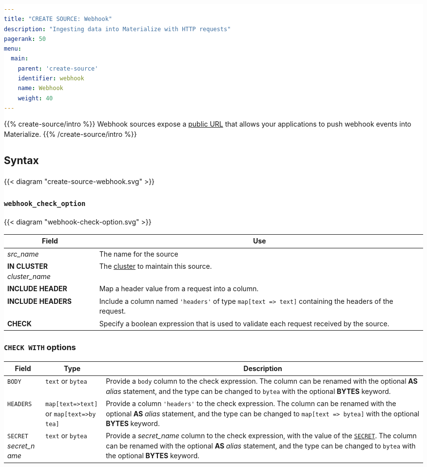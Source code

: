 ```yaml
---
title: "CREATE SOURCE: Webhook"
description: "Ingesting data into Materialize with HTTP requests"
pagerank: 50
menu:
  main:
    parent: 'create-source'
    identifier: webhook
    name: Webhook
    weight: 40
---
```


{{% create-source/intro %}}
Webhook sources expose a [public URL](#webhook-url) that allows your applications to push webhook events into Materialize.
{{% /create-source/intro %}}

## Syntax

{{< diagram "create-source-webhook.svg" >}}

### `webhook_check_option`

{{< diagram "webhook-check-option.svg" >}}

Field                            | Use
---------------------------------|--------------------------
  _src_name_                     | The name for the source
 **IN CLUSTER** _cluster_name_   | The [cluster](/sql/create-cluster) to maintain this source.
 **INCLUDE HEADER**              | Map a header value from a request into a column.
 **INCLUDE HEADERS**             | Include a column named `'headers'` of type `map[text => text]` containing the headers of the request.
 **CHECK**                       | Specify a boolean expression that is used to validate each request received by the source.

### `CHECK WITH` options

Field                  | Type                | Description
-----------------------|---------------------|--------------
`BODY`                 | `text` or `bytea`   | Provide a `body` column to the check expression. The column can be renamed with the optional **AS** _alias_ statement, and the type can be changed to `bytea` with the optional **BYTES** keyword.
`HEADERS`              | `map[text=>text]` or `map[text=>bytea]` | Provide a column `'headers'` to the check expression. The column can be renamed with the optional **AS** _alias_ statement, and the type can be changed to `map[text => bytea]` with the optional **BYTES** keyword.
`SECRET` _secret_name_ | `text` or `bytea`    | Provide a _secret_name_ column to the check expression, with the value of the [`SECRET`](/sql/create-secret). The column can be renamed with the optional **AS** _alias_ statement, and the type can be changed to `bytea` with the optional **BYTES** keyword.
